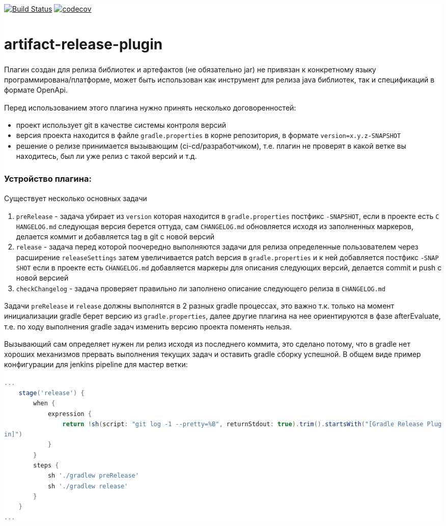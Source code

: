 [![Build Status](https://travis-ci.com/yoomoney-gradle-plugins/artifact-release-plugin.svg?branch=master)](https://travis-ci.com/yoomoney-gradle-plugins/artifact-release-plugin)
[![codecov](https://codecov.io/gh/yoomoney-gradle-plugins/artifact-release-plugin/branch/master/graph/badge.svg)](https://codecov.io/gh/yoomoney-gradle-plugins/artifact-release-plugin)

# artifact-release-plugin

Плагин создан для релиза библиотек и артефактов (не обязательно jar) не привязан к конкретному языку программирована/платформе, может быть использован как инструмент для релиза java библиотек, так и спецификаций в формате OpenApi.

Перед использованием этого плагина нужно принять несколько договоренностей:
* проект использует git в качестве системы контроля версий
* версия проекта находится в файле ```gradle.properties``` в корне репозитория, в формате ```version=x.y.z-SNAPSHOT```
* решение о релизе принимается вызывающим (ci-cd/разработчиком), т.е. плагин не проверят в какой ветке вы находитесь, был ли уже релиз с такой версий и т.д.

### Устройство плагина: 

Существует несколько основных задачи

1. ```preRelease``` - задача убирает из ```version``` которая находится в ```gradle.properties``` постфикс ```-SNAPSHOT```,   если в проекте есть ```CHANGELOG.md``` следующая версия берется оттуда, сам ```CHANGELOG.md``` обновляется исходя из заполненных маркеров,  делается коммит и добавляется tag в git с новой версий    
1. ```release``` - задача перед которой поочередно выполняются задачи для релиза определенные пользователем через расширение ```releaseSettings``` затем увеличивается patch версия в ```gradle.properties``` и  к ней добавляется постфикс ```-SNAPSHOT``` если в проекте есть ```CHANGELOG.md``` добавляется маркеры для описания следующих версий, делается commit и push с новой версией
1. ```checkChangelog``` - задача проверяет правильно ли заполнено описание следующего релиза в ```CHANGELOG.md```

Задачи ```preRelease``` и ```release``` должны выполнятся в 2 разных gradle процессах, это важно т.к. только на момент инициализации gradle берет версию из ```gradle.properties```, далее другие плагина на нее ориентируются в фазе afterEvaluate, т.е. по ходу выполнения gradle задач изменить версию проекта поменять нельзя.

Вызывающий сам определяет нужен ли релиз исходя из последнего коммита, это сделано потому, что в gradle нет хороших механизмов прервать выполнения текущих задач и оставить gradle сборку успешной.
В общем виде пример конфигурации для jenkins pipeline для мастер ветки:
```groovy
...
    stage('release') {
        when {                  
            expression {                
                return !sh(script: "git log -1 --pretty=%B", returnStdout: true).trim().startsWith("[Gradle Release Plugin]")
            }                
        }
        steps {
            sh './gradlew preRelease'                
            sh './gradlew release'                
        }                        
    }
...    
```
